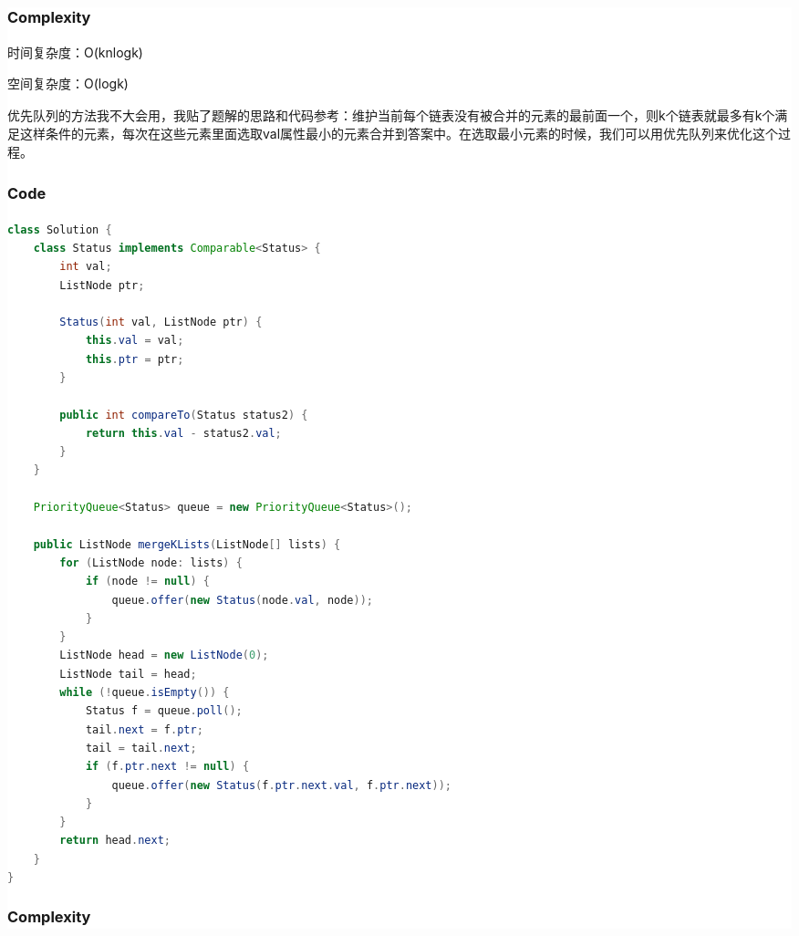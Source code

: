 ### Complexity

时间复杂度：O(knlogk)

空间复杂度：O(logk)

优先队列的方法我不大会用，我贴了题解的思路和代码参考：维护当前每个链表没有被合并的元素的最前面一个，则k个链表就最多有k个满足这样条件的元素，每次在这些元素里面选取val属性最小的元素合并到答案中。在选取最小元素的时候，我们可以用优先队列来优化这个过程。

### Code

```java
class Solution {
    class Status implements Comparable<Status> {
        int val;
        ListNode ptr;

		Status(int val, ListNode ptr) {
			this.val = val;
			this.ptr = ptr;
		}

		public int compareTo(Status status2) {
			return this.val - status2.val;
		}
	}

	PriorityQueue<Status> queue = new PriorityQueue<Status>();

	public ListNode mergeKLists(ListNode[] lists) {
    	for (ListNode node: lists) {
        	if (node != null) {
            	queue.offer(new Status(node.val, node));
        	}
    	}
    	ListNode head = new ListNode(0);
    	ListNode tail = head;
    	while (!queue.isEmpty()) {
        	Status f = queue.poll();
        	tail.next = f.ptr;
        	tail = tail.next;
        	if (f.ptr.next != null) {
            	queue.offer(new Status(f.ptr.next.val, f.ptr.next));
        	}
    	}
    	return head.next;
	}
}
```

### Complexity
